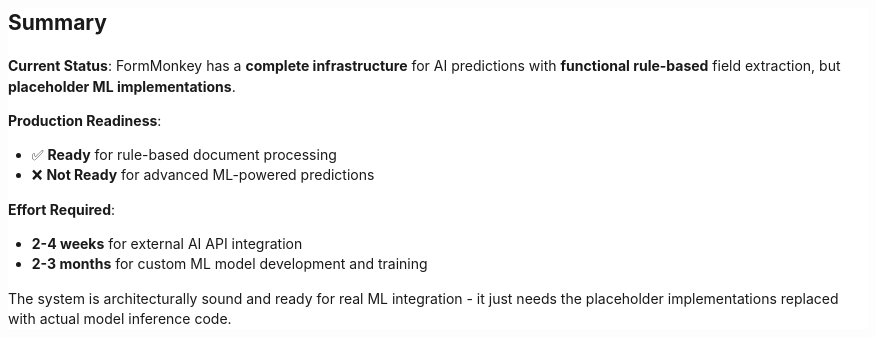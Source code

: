 ```python
```

## **Summary**

**Current Status**: FormMonkey has a **complete infrastructure** for AI predictions with **functional rule-based** field extraction, but **placeholder ML implementations**.

**Production Readiness**: 
- ✅ **Ready** for rule-based document processing
- ❌ **Not Ready** for advanced ML-powered predictions

**Effort Required**: 
- **2-4 weeks** for external AI API integration
- **2-3 months** for custom ML model development and training

The system is architecturally sound and ready for real ML integration - it just needs the placeholder implementations replaced with actual model inference code.
